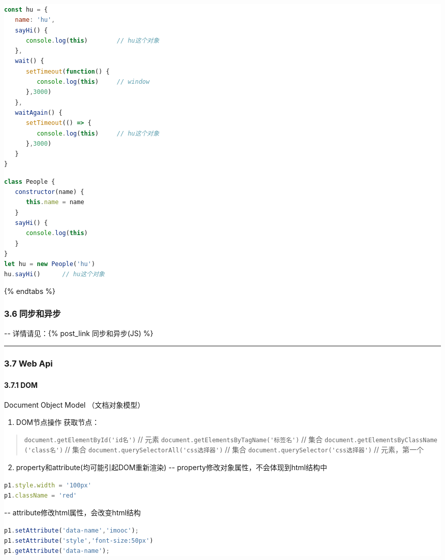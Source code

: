 
```javascript
const hu = {
   name: 'hu',
   sayHi() {
      console.log(this)        // hu这个对象
   },
   wait() {
      setTimeout(function() {
         console.log(this)     // window
      },3000)
   },
   waitAgain() {
      setTimeout(() => {
         console.log(this)     // hu这个对象
      },3000)
   }
}
```


```javascript
class People {
   constructor(name) {
      this.name = name
   }
   sayHi() {
      console.log(this)
   }
}
let hu = new People('hu')
hu.sayHi()      // hu这个对象
```

{% endtabs %}

### 3.6 同步和异步
-- 详情请见：{% post_link 同步和异步(JS) %}

---

### 3.7 Web Api
#### 3.7.1 DOM
Document Object Model （文档对象模型）
1. DOM节点操作
获取节点：
> `document.getElementById('id名')`              // 元素
  `document.getElementsByTagName('标签名')`      // 集合
  `document.getElementsByClassName('class名')`   // 集合
  `document.querySelectorAll('css选择器')`       // 集合
  `document.querySelector('css选择器')`          // 元素，第一个

2. property和attribute(均可能引起DOM重新渲染)
-- property修改对象属性，不会体现到html结构中
```javascript
p1.style.width = '100px'
p1.className = 'red'
```
-- attribute修改html属性，会改变html结构
```javascript
p1.setAttribute('data-name','imooc');
p1.setAttribute('style','font-size:50px')
p1.getAttribute('data-name');
```
